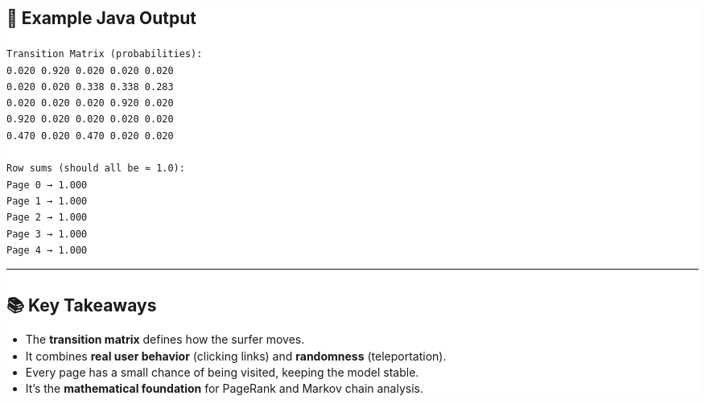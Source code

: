 
## 📘 Example Java Output

```
Transition Matrix (probabilities):
0.020 0.920 0.020 0.020 0.020
0.020 0.020 0.338 0.338 0.283
0.020 0.020 0.020 0.920 0.020
0.920 0.020 0.020 0.020 0.020
0.470 0.020 0.470 0.020 0.020

Row sums (should all be ≈ 1.0):
Page 0 → 1.000
Page 1 → 1.000
Page 2 → 1.000
Page 3 → 1.000
Page 4 → 1.000
```

---

## 📚 Key Takeaways

- The **transition matrix** defines how the surfer moves.
- It combines **real user behavior** (clicking links) and **randomness** (teleportation).
- Every page has a small chance of being visited, keeping the model stable.
- It’s the **mathematical foundation** for PageRank and Markov chain analysis.
